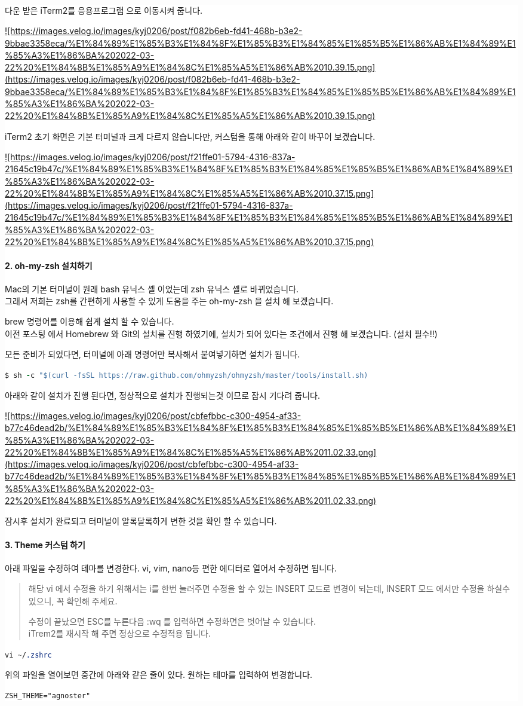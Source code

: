 다운 받은 iTerm2를 응용프로그램 으로 이동시켜 줍니다.

<a href="https://images.velog.io/images/kyj0206/post/f082b6eb-fd41-468b-b3e2-9bbae3358eca/%E1%84%89%E1%85%B3%E1%84%8F%E1%85%B3%E1%84%85%E1%85%B5%E1%86%AB%E1%84%89%E1%85%A3%E1%86%BA%202022-03-22%20%E1%84%8B%E1%85%A9%E1%84%8C%E1%85%A5%E1%86%AB%2010.39.15.png">
![https://images.velog.io/images/kyj0206/post/f082b6eb-fd41-468b-b3e2-9bbae3358eca/%E1%84%89%E1%85%B3%E1%84%8F%E1%85%B3%E1%84%85%E1%85%B5%E1%86%AB%E1%84%89%E1%85%A3%E1%86%BA%202022-03-22%20%E1%84%8B%E1%85%A9%E1%84%8C%E1%85%A5%E1%86%AB%2010.39.15.png](https://images.velog.io/images/kyj0206/post/f082b6eb-fd41-468b-b3e2-9bbae3358eca/%E1%84%89%E1%85%B3%E1%84%8F%E1%85%B3%E1%84%85%E1%85%B5%E1%86%AB%E1%84%89%E1%85%A3%E1%86%BA%202022-03-22%20%E1%84%8B%E1%85%A9%E1%84%8C%E1%85%A5%E1%86%AB%2010.39.15.png)
</a>

iTerm2 초기 화면은 기본 터미널과 크게 다르지 않습니다만, 커스텀을 통해 아래와 같이 바꾸어 보겠습니다.

<a href="https://images.velog.io/images/kyj0206/post/f21ffe01-5794-4316-837a-21645c19b47c/%E1%84%89%E1%85%B3%E1%84%8F%E1%85%B3%E1%84%85%E1%85%B5%E1%86%AB%E1%84%89%E1%85%A3%E1%86%BA%202022-03-22%20%E1%84%8B%E1%85%A9%E1%84%8C%E1%85%A5%E1%86%AB%2010.37.15.png">
![https://images.velog.io/images/kyj0206/post/f21ffe01-5794-4316-837a-21645c19b47c/%E1%84%89%E1%85%B3%E1%84%8F%E1%85%B3%E1%84%85%E1%85%B5%E1%86%AB%E1%84%89%E1%85%A3%E1%86%BA%202022-03-22%20%E1%84%8B%E1%85%A9%E1%84%8C%E1%85%A5%E1%86%AB%2010.37.15.png](https://images.velog.io/images/kyj0206/post/f21ffe01-5794-4316-837a-21645c19b47c/%E1%84%89%E1%85%B3%E1%84%8F%E1%85%B3%E1%84%85%E1%85%B5%E1%86%AB%E1%84%89%E1%85%A3%E1%86%BA%202022-03-22%20%E1%84%8B%E1%85%A9%E1%84%8C%E1%85%A5%E1%86%AB%2010.37.15.png)
</a>

#### 2. oh-my-zsh 설치하기

Mac의 기본 터미널이 원래 bash 유닉스 셸 이었는데 zsh 유닉스 셸로 바뀌었습니다.<br>
그래서 저희는 zsh를 간편하게 사용할 수 있게 도움을 주는 oh-my-zsh 을 설치 해 보겠습니다.

brew 명령어를 이용해 쉽게 설치 할 수 있습니다.<br>
이전 포스팅 에서 Homebrew 와 Git의 설치를 진행 하였기에, 설치가 되어 있다는 조건에서 진행 해 보겠습니다. (설치 필수!!)

모든 준비가 되었다면, 터미널에 아래 명령어만 복사해서 붙여넣기하면 설치가 됩니다.

```ruby
$ sh -c "$(curl -fsSL https://raw.github.com/ohmyzsh/ohmyzsh/master/tools/install.sh)
```

아래와 같이 설치가 진행 된다면, 정상적으로 설치가 진행되는것 이므로 잠시 기다려 줍니다.

<a href="https://images.velog.io/images/kyj0206/post/cbfefbbc-c300-4954-af33-b77c46dead2b/%E1%84%89%E1%85%B3%E1%84%8F%E1%85%B3%E1%84%85%E1%85%B5%E1%86%AB%E1%84%89%E1%85%A3%E1%86%BA%202022-03-22%20%E1%84%8B%E1%85%A9%E1%84%8C%E1%85%A5%E1%86%AB%2011.02.33.png">
![https://images.velog.io/images/kyj0206/post/cbfefbbc-c300-4954-af33-b77c46dead2b/%E1%84%89%E1%85%B3%E1%84%8F%E1%85%B3%E1%84%85%E1%85%B5%E1%86%AB%E1%84%89%E1%85%A3%E1%86%BA%202022-03-22%20%E1%84%8B%E1%85%A9%E1%84%8C%E1%85%A5%E1%86%AB%2011.02.33.png](https://images.velog.io/images/kyj0206/post/cbfefbbc-c300-4954-af33-b77c46dead2b/%E1%84%89%E1%85%B3%E1%84%8F%E1%85%B3%E1%84%85%E1%85%B5%E1%86%AB%E1%84%89%E1%85%A3%E1%86%BA%202022-03-22%20%E1%84%8B%E1%85%A9%E1%84%8C%E1%85%A5%E1%86%AB%2011.02.33.png)
</a>

잠시후 설치가 완료되고 터미널이 알록달록하게 변한 것을 확인 할 수 있습니다.

#### 3. Theme 커스텀 하기

아래 파일을 수정하여 테마를 변경한다. vi, vim, nano등 편한 에디터로 열어서 수정하면 됩니다.

> 해당 vi 에서 수정을 하기 위해서는 i를 한번 눌러주면 수정을 할 수 있는 INSERT 모드로 변경이 되는데,
> INSERT 모드 에서만 수정을 하실수 있으니, 꼭 확인해 주세요.
>
> 수정이 끝났으면 ESC를 누른다음 :wq 를 입력하면 수정화면은 벗어날 수 있습니다.<br>
> iTrem2를 재시작 해 주면 정상으로 수정적용 됩니다.

```css
vi ~/.zshrc
```

위의 파일을 열어보면 중간에 아래와 같은 줄이 있다. 원하는 테마를 입력하여 변경합니다.

```css
ZSH_THEME="agnoster"
```
